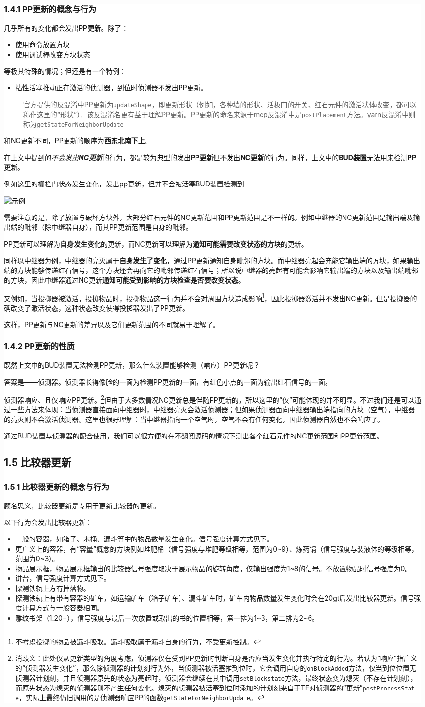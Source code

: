 ### 1.4.1 PP更新的概念与行为

几乎所有的变化都会发出**PP更新**。除了：

- 使用命令放置方块
- 使用调试棒改变方块状态

等极其特殊的情况；但还是有一个特例：

- 粘性活塞推动正在激活的侦测器，到位时侦测器不发出PP更新。

> 官方提供的反混淆中PP更新为`updateShape`，即更新形状（例如，各种墙的形状、活板门的开关、红石元件的激活状体改变，都可以称作这里的“形状”），该反混淆名更有益于理解PP更新。PP更新的命名来源于mcp反混淆中是`postPlacement`方法。yarn反混淆中则称为`getStateForNeighborUpdate`

和NC更新不同，PP更新的顺序为**西东北南下上**。

在上文中提到的*不会发出**NC更新***的行为，都是较为典型的发出**PP更新**但不发出**NC更新**的行为。同样，上文中的**BUD装置**无法用来检测**PP更新**。

例如这里的栅栏门状态发生变化，发出pp更新，但并不会被活塞BUD装置检测到

![示例](./img/01-budexample2.gif)

需要注意的是，除了放置与破坏方块外，大部分红石元件的NC更新范围和PP更新范围是不一样的。例如中继器的NC更新范围是输出端及输出端的毗邻（除中继器自身），而其PP更新范围是自身的毗邻。

PP更新可以理解为**自身发生变化**的更新，而NC更新可以理解为**通知可能需要改变状态的方块**的更新。

同样以中继器为例，中继器的亮灭属于**自身发生了变化**，通过PP更新通知自身毗邻的方块。而中继器亮起会充能它输出端的方块，如果输出端的方块能够传递红石信号，这个方块还会再向它的毗邻传递红石信号；所以说中继器的亮起有可能会影响它输出端的方块以及输出端毗邻的方块，因此中继器通过NC更新**通知可能受到影响的方块检查是否要改变状态**。

又例如，当投掷器被激活，投掷物品时，投掷物品这一行为并不会对周围方块造成影响[^4]，因此投掷器激活并不发出NC更新。但是投掷器的确改变了激活状态，这种状态改变使得投掷器发出了PP更新。

[^4]: 不考虑投掷的物品被漏斗吸取。漏斗吸取属于漏斗自身的行为，不受更新控制。

这样，PP更新与NC更新的差异以及它们更新范围的不同就易于理解了。

### 1.4.2 PP更新的性质

既然上文中的BUD装置无法检测PP更新，那么什么装置能够检测（响应）PP更新呢？

答案是——侦测器。侦测器长得像脸的一面为检测PP更新的一面，有红色小点的一面为输出红石信号的一面。

侦测器响应、且仅响应PP更新。[^5]但由于大多数情况NC更新总是伴随PP更新的，所以这里的“仅”可能体现的并不明显。不过我们还是可以通过一些方法来体现：当侦测器直接面向中继器时，中继器亮灭会激活侦测器；但如果侦测器面向中继器输出端指向的方块（空气），中继器的亮灭则不会激活侦测器。这里也很好理解：当中继器指向一个空气时，空气不会有任何变化，因此侦测器自然也不会响应了。

通过BUD装置与侦测器的配合使用，我们可以很方便的在不翻阅源码的情况下测出各个红石元件的NC更新范围和PP更新范围。

[^5]: 消歧义：此处仅从更新类型的角度考虑，侦测器仅在受到PP更新时判断自身是否应当发生变化并执行特定的行为。若认为“响应”指广义的“侦测器发生变化”，那么除侦测器的计划刻行为外，当侦测器被活塞推到位时，它会调用自身的`onBlockAdded`方法，仅当到位位置无侦测器计划刻，并且侦测器原先的状态为亮起时，侦测器会继续在其中调用`setBlockstate`方法，最终状态变为熄灭（不存在计划刻），而原先状态为熄灭的侦测器则不产生任何变化。熄灭的侦测器被活塞到位时添加的计划刻来自于TE对侦测器的“更新”`postProcessState`，实际上最终仍旧调用的是侦测器响应PP的函数`getStateForNeighborUpdate`。

## 1.5 比较器更新

### 1.5.1 比较器更新的概念与行为

顾名思义，比较器更新是专用于更新比较器的更新。

以下行为会发出比较器更新：

- 一般的容器，如箱子、木桶、漏斗等中的物品数量发生变化。信号强度计算方式见下。
- 更广义上的容器，有“容量”概念的方块例如堆肥桶（信号强度与堆肥等级相等，范围为0~9）、炼药锅（信号强度与装液体的等级相等，范围为0~3）。
- 物品展示框，物品展示框输出的比较器信号强度取决于展示物品的旋转角度，仅输出强度为1~8的信号。不放置物品时信号强度为0。
- 讲台，信号强度计算方式见下。
- 探测铁轨上方有掉落物。
- 探测铁轨上有带有容器的矿车，如运输矿车（箱子矿车）、漏斗矿车时，矿车内物品数量发生变化时会在20gt后发出比较器更新。信号强度计算方式与一般容器相同。
- 雕纹书架（1.20+），信号强度与最后一次放置或取出的书的位置相等，第一排为1~3，第二排为2~6。


[^1]: 有关**更新核**的理解在基础部分不作过多解释，且并非所有NC更新都存在更新核。参见[进阶部分](#172-nc更新的调用与响应)。
[^2]: 红石粉具有更加复杂的更新行为，本篇中不作展开。~~可能后续会追加红石粉专题DLC~~
[^3]: 此处对1.3.2中的BUD装置涉及活塞原理部分作简单展开，读者仅作了解即可。粘性活塞在伸出时没有受到任何NC更新，因此不会中途丢下方块。粘性活塞伸出到位后触发自检，发现没有被充能于是执行收回。收回时由于粘性活塞的方块到位顺序，粘性活塞先到位，此时触发自检但红石块还未到位（处于方块实体状态），红石块后到位。因此粘性活塞不会由于自检而再次伸出。